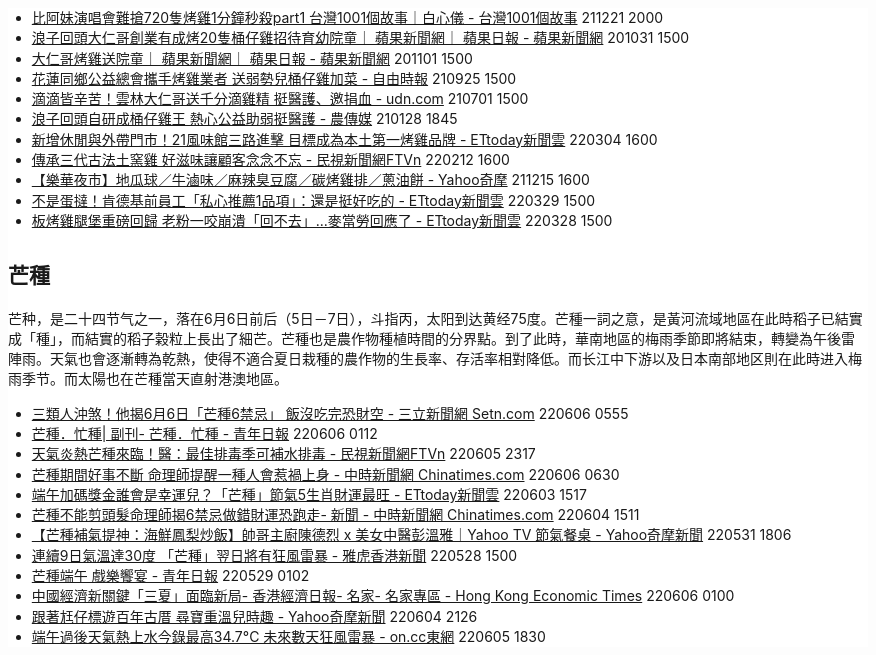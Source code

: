 - [比阿妹演唱會難搶720隻烤雞1分鐘秒殺part1 台灣1001個故事｜白心儀 - 台灣1001個故事](https://www.youtube.com/watch?v=s7hmYwPLxR8 "比阿妹演唱會難搶720隻烤雞1分鐘秒殺part1 台灣1001個故事｜白心儀 - 台灣1001個故事") 211221 2000
- [浪子回頭大仁哥創業有成烤20隻桶仔雞招待育幼院童｜ 蘋果新聞網｜ 蘋果日報 - 蘋果新聞網](https://tw.appledaily.com/life/20201031/XAFXF6YFWFHY7FI7NR34QMSE2E/ "浪子回頭大仁哥創業有成烤20隻桶仔雞招待育幼院童｜ 蘋果新聞網｜ 蘋果日報 - 蘋果新聞網") 201031 1500
- [大仁哥烤雞送院童｜ 蘋果新聞網｜ 蘋果日報 - 蘋果新聞網](https://tw.appledaily.com/headline/20201101/VPS25CALX5G5BLXAJ7XZFPYCA4/ "大仁哥烤雞送院童｜ 蘋果新聞網｜ 蘋果日報 - 蘋果新聞網") 201101 1500
- [花蓮同鄉公益總會攜手烤雞業者 送弱勢兒桶仔雞加菜 - 自由時報](https://news.ltn.com.tw/news/life/breakingnews/3683526 "花蓮同鄉公益總會攜手烤雞業者 送弱勢兒桶仔雞加菜 - 自由時報") 210925 1500
- [滴滴皆辛苦！雲林大仁哥送千分滴雞精 挺醫護、邀捐血 - udn.com](https://udn.com/news/story/7326/5571612 "滴滴皆辛苦！雲林大仁哥送千分滴雞精 挺醫護、邀捐血 - udn.com") 210701 1500
- [浪子回頭自研成桶仔雞王 熱心公益助弱挺醫護 - 農傳媒](https://www.agriharvest.tw/archives/52833 "浪子回頭自研成桶仔雞王 熱心公益助弱挺醫護 - 農傳媒") 210128 1845
- [新增休閒與外帶門市！21風味館三路進擊 目標成為本土第一烤雞品牌 - ETtoday新聞雲](https://www.ettoday.net/news/20220304/2201455.htm "新增休閒與外帶門市！21風味館三路進擊 目標成為本土第一烤雞品牌 - ETtoday新聞雲") 220304 1600
- [傳承三代古法土窯雞 好滋味讓顧客念念不忘 - 民視新聞網FTVn](https://www.ftvnews.com.tw/news/detail/2022211U13M1 "傳承三代古法土窯雞 好滋味讓顧客念念不忘 - 民視新聞網FTVn") 220212 1600
- [【樂華夜市】地瓜球／牛滷味／麻辣臭豆腐／碳烤雞排／蔥油餅 - Yahoo奇摩](https://tw.yahoo.com/travel/%E6%A8%82%E8%8F%AF%E5%A4%9C%E5%B8%82-%E5%9C%B0%E7%93%9C%E7%90%83-%E7%89%9B%E6%BB%B7%E5%91%B3-%E9%BA%BB%E8%BE%A3%E8%87%AD%E8%B1%86%E8%85%90-%E7%A2%B3%E7%83%A4%E9%9B%9E%E6%8E%92-121145689.html "【樂華夜市】地瓜球／牛滷味／麻辣臭豆腐／碳烤雞排／蔥油餅 - Yahoo奇摩") 211215 1600
- [不是蛋撻！肯德基前員工「私心推薦1品項」：還是挺好吃的 - ETtoday新聞雲](https://www.ettoday.net/news/20220329/2218465.htm "不是蛋撻！肯德基前員工「私心推薦1品項」：還是挺好吃的 - ETtoday新聞雲") 220329 1500
- [板烤雞腿堡重磅回歸 老粉一咬崩潰「回不去」...麥當勞回應了 - ETtoday新聞雲](https://www.ettoday.net/news/20220328/2217273.htm "板烤雞腿堡重磅回歸 老粉一咬崩潰「回不去」...麥當勞回應了 - ETtoday新聞雲") 220328 1500

## 芒種

芒种，是二十四节气之一，落在6月6日前后（5日－7日），斗指丙，太阳到达黄经75度。芒種一詞之意，是黃河流域地區在此時稻子已結實成「種」，而結實的稻子榖粒上長出了細芒。芒種也是農作物種植時間的分界點。到了此時，華南地區的梅雨季節即將結束，轉變為午後雷陣雨。天氣也會逐漸轉為乾熱，使得不適合夏日栽種的農作物的生長率、存活率相對降低。而长江中下游以及日本南部地区則在此時进入梅雨季节。而太陽也在芒種當天直射港澳地區。
- [三類人沖煞！他揭6月6日「芒種6禁忌」 飯沒吃完恐財空 - 三立新聞網 Setn.com](https://www.setn.com/News.aspx?NewsID=1126307 "三類人沖煞！他揭6月6日「芒種6禁忌」 飯沒吃完恐財空 - 三立新聞網 Setn.com") 220606 0555
- [芒種．忙種| 副刊- 芒種．忙種 - 青年日報](https://www.ydn.com.tw/news/newsInsidePage?chapterID=1504605&type=supplement "芒種．忙種| 副刊- 芒種．忙種 - 青年日報") 220606 0112
- [天氣炎熱芒種來臨！醫：最佳排毒季可補水排毒 - 民視新聞網FTVn](https://www.ftvnews.com.tw/news/detail/2022605F06M1 "天氣炎熱芒種來臨！醫：最佳排毒季可補水排毒 - 民視新聞網FTVn") 220605 2317
- [芒種期間好事不斷 命理師提醒一種人會惹禍上身 - 中時新聞網 Chinatimes.com](https://www.chinatimes.com/realtimenews/20220606000010-260423 "芒種期間好事不斷 命理師提醒一種人會惹禍上身 - 中時新聞網 Chinatimes.com") 220606 0630
- [端午加碼獎金誰會是幸運兒？「芒種」節氣5生肖財運最旺 - ETtoday新聞雲](https://www.ettoday.net/news/20220603/2265222.htm "端午加碼獎金誰會是幸運兒？「芒種」節氣5生肖財運最旺 - ETtoday新聞雲") 220603 1517
- [芒種不能剪頭髮命理師揭6禁忌做錯財運恐跑走- 新聞 - 中時新聞網 Chinatimes.com](https://www.chinatimes.com/realtimenews/20220604002042-260423 "芒種不能剪頭髮命理師揭6禁忌做錯財運恐跑走- 新聞 - 中時新聞網 Chinatimes.com") 220604 1511
- [【芒種補氣提神：海鮮鳳梨炒飯】帥哥主廚陳德烈 x 美女中醫彭溫雅｜Yahoo TV 節氣餐桌 - Yahoo奇摩新聞](https://tw.news.yahoo.com/%E8%8A%92%E7%A8%AE%E8%A3%9C%E6%B0%A3%E6%8F%90%E7%A5%9E-%E6%B5%B7%E9%AE%AE%E9%B3%B3%E6%A2%A8%E7%82%92%E9%A3%AF-%E5%B8%A5%E5%93%A5%E4%B8%BB%E5%BB%9A%E9%99%B3%E5%BE%B7%E7%83%88-x-%E7%BE%8E%E5%A5%B3%E4%B8%AD%E9%86%AB%E5%BD%AD%E6%BA%AB%E9%9B%85-100635085.html "【芒種補氣提神：海鮮鳳梨炒飯】帥哥主廚陳德烈 x 美女中醫彭溫雅｜Yahoo TV 節氣餐桌 - Yahoo奇摩新聞") 220531 1806
- [連續9日氣溫達30度 「芒種」翌日將有狂風雷暴 - 雅虎香港新聞](https://hk.news.yahoo.com/%E9%80%A3%E7%BA%8C9%E6%97%A5%E6%B0%A3%E6%BA%AB%E9%81%9430%E5%BA%A6-%E8%8A%92%E7%A8%AE-%E7%BF%8C%E6%97%A5%E5%B0%87%E6%9C%89%E7%8B%82%E9%A2%A8%E9%9B%B7%E6%9A%B4-045243350.html "連續9日氣溫達30度 「芒種」翌日將有狂風雷暴 - 雅虎香港新聞") 220528 1500
- [芒種端午 戲樂饗宴 - 青年日報](https://www.ydn.com.tw/news/newsInsidePage?chapterID=1504497 "芒種端午 戲樂饗宴 - 青年日報") 220529 0102
- [中國經濟新關鍵「三夏」面臨新局- 香港經濟日報- 名家- 名家專區 - Hong Kong Economic Times](https://specialist.hket.com/article/3269079/%E4%B8%AD%E5%9C%8B%E7%B6%93%E6%BF%9F%E6%96%B0%E9%97%9C%E9%8D%B5%20%E3%80%8C%E4%B8%89%E5%A4%8F%E3%80%8D%E9%9D%A2%E8%87%A8%E6%96%B0%E5%B1%80?mtc=70058 "中國經濟新關鍵「三夏」面臨新局- 香港經濟日報- 名家- 名家專區 - Hong Kong Economic Times") 220606 0100
- [跟著尪仔標遊百年古厝 尋寶重溫兒時趣 - Yahoo奇摩新聞](https://tw.news.yahoo.com/%E8%B7%9F%E8%91%97%E5%B0%AA%E4%BB%94%E6%A8%99%E9%81%8A%E7%99%BE%E5%B9%B4%E5%8F%A4%E5%8E%9D-%E5%B0%8B%E5%AF%B6%E9%87%8D%E6%BA%AB%E5%85%92%E6%99%82%E8%B6%A3-132640350.html "跟著尪仔標遊百年古厝 尋寶重溫兒時趣 - Yahoo奇摩新聞") 220604 2126
- [端午過後天氣熱上水今錄最高34.7°C 未來數天狂風雷暴 - on.cc東網](https://hk.on.cc/hk/bkn/cnt/news/20220605/bkn-20220605123232168-0605_00822_001.html "端午過後天氣熱上水今錄最高34.7°C 未來數天狂風雷暴 - on.cc東網") 220605 1830